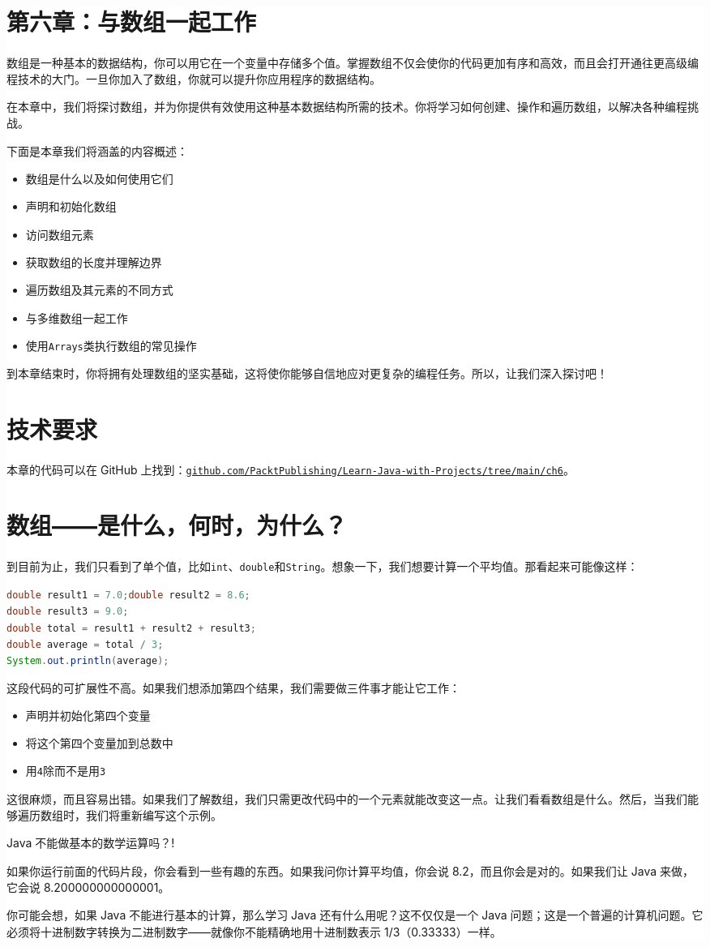

# 第六章：与数组一起工作

数组是一种基本的数据结构，你可以用它在一个变量中存储多个值。掌握数组不仅会使你的代码更加有序和高效，而且会打开通往更高级编程技术的大门。一旦你加入了数组，你就可以提升你应用程序的数据结构。

在本章中，我们将探讨数组，并为你提供有效使用这种基本数据结构所需的技术。你将学习如何创建、操作和遍历数组，以解决各种编程挑战。

下面是本章我们将涵盖的内容概述：

+   数组是什么以及如何使用它们

+   声明和初始化数组

+   访问数组元素

+   获取数组的长度并理解边界

+   遍历数组及其元素的不同方式

+   与多维数组一起工作

+   使用`Arrays`类执行数组的常见操作

到本章结束时，你将拥有处理数组的坚实基础，这将使你能够自信地应对更复杂的编程任务。所以，让我们深入探讨吧！

# 技术要求

本章的代码可以在 GitHub 上找到：[`github.com/PacktPublishing/Learn-Java-with-Projects/tree/main/ch6`](https://github.com/PacktPublishing/Learn-Java-with-Projects/tree/main/ch6)。

# 数组——是什么，何时，为什么？

到目前为止，我们只看到了单个值，比如`int`、`double`和`String`。想象一下，我们想要计算一个平均值。那看起来可能像这样：

```java
double result1 = 7.0;double result2 = 8.6;
double result3 = 9.0;
double total = result1 + result2 + result3;
double average = total / 3;
System.out.println(average);
```

这段代码的可扩展性不高。如果我们想添加第四个结果，我们需要做三件事才能让它工作：

+   声明并初始化第四个变量

+   将这个第四个变量加到总数中

+   用`4`除而不是用`3`

这很麻烦，而且容易出错。如果我们了解数组，我们只需更改代码中的一个元素就能改变这一点。让我们看看数组是什么。然后，当我们能够遍历数组时，我们将重新编写这个示例。

Java 不能做基本的数学运算吗？!

如果你运行前面的代码片段，你会看到一些有趣的东西。如果我问你计算平均值，你会说 8.2，而且你会是对的。如果我们让 Java 来做，它会说 8.200000000000001。

你可能会想，如果 Java 不能进行基本的计算，那么学习 Java 还有什么用呢？这不仅仅是一个 Java 问题；这是一个普遍的计算机问题。它必须将十进制数字转换为二进制数字——就像你不能精确地用十进制数表示 1/3（0.33333）一样。
